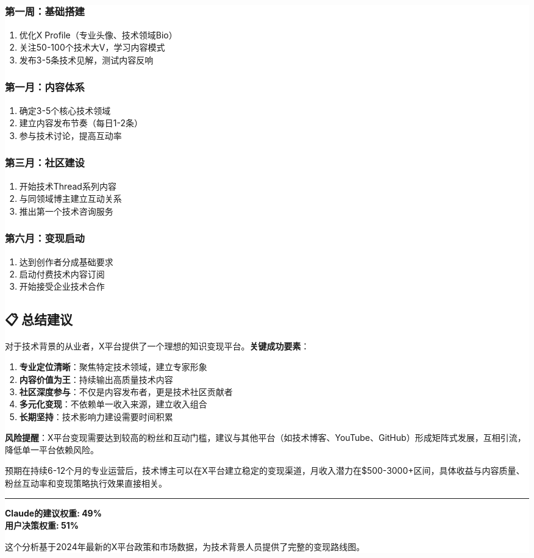 ### **第一周：基础搭建**
1. 优化X Profile（专业头像、技术领域Bio）
2. 关注50-100个技术大V，学习内容模式
3. 发布3-5条技术见解，测试内容反响

### **第一月：内容体系**
1. 确定3-5个核心技术领域
2. 建立内容发布节奏（每日1-2条）
3. 参与技术讨论，提高互动率

### **第三月：社区建设**
1. 开始技术Thread系列内容
2. 与同领域博主建立互动关系
3. 推出第一个技术咨询服务

### **第六月：变现启动**
1. 达到创作者分成基础要求
2. 启动付费技术内容订阅
3. 开始接受企业技术合作

## 📋 总结建议

对于技术背景的从业者，X平台提供了一个理想的知识变现平台。**关键成功要素**：

1. **专业定位清晰**：聚焦特定技术领域，建立专家形象
2. **内容价值为王**：持续输出高质量技术内容
3. **社区深度参与**：不仅是内容发布者，更是技术社区贡献者
4. **多元化变现**：不依赖单一收入来源，建立收入组合
5. **长期坚持**：技术影响力建设需要时间积累

**风险提醒**：X平台变现需要达到较高的粉丝和互动门槛，建议与其他平台（如技术博客、YouTube、GitHub）形成矩阵式发展，互相引流，降低单一平台依赖风险。

预期在持续6-12个月的专业运营后，技术博主可以在X平台建立稳定的变现渠道，月收入潜力在$500-3000+区间，具体收益与内容质量、粉丝互动率和变现策略执行效果直接相关。

---

**Claude的建议权重: 49%**  
**用户决策权重: 51%**  

这个分析基于2024年最新的X平台政策和市场数据，为技术背景人员提供了完整的变现路线图。
